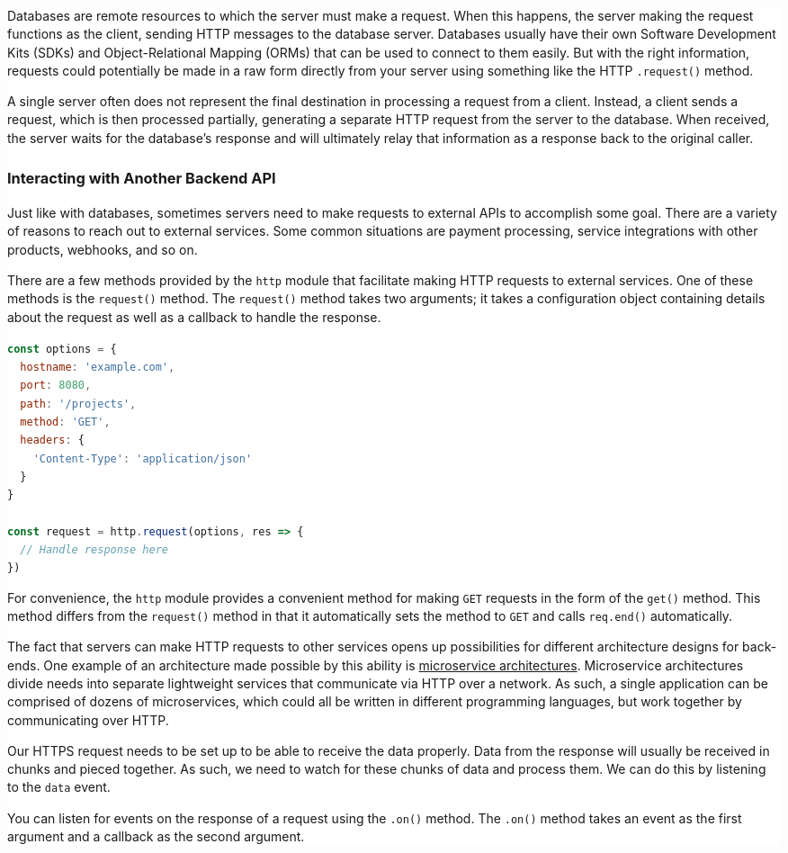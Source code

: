 Databases are remote resources to which the server must make a request. When this happens, the server making the request functions as the client, sending HTTP messages to the database server. Databases usually have their own Software Development Kits (SDKs) and Object-Relational Mapping (ORMs) that can be used to connect to them easily. But with the right information, requests could potentially be made in a raw form directly from your server using something like the HTTP `.request()` method.

A single server often does not represent the final destination in processing a request from a client. Instead, a client sends a request, which is then processed partially, generating a separate HTTP request from the server to the database. When received, the server waits for the database’s response and will ultimately relay that information as a response back to the original caller.
 
### Interacting with Another Backend API
Just like with databases, sometimes servers need to make requests to external APIs to accomplish some goal. There are a variety of reasons to reach out to external services. Some common situations are payment processing, service integrations with other products, webhooks, and so on.

There are a few methods provided by the `http` module that facilitate making HTTP requests to external services. One of these methods is the `request()` method. The `request()` method takes two arguments; it takes a configuration object containing details about the request as well as a callback to handle the response.

```js
const options = {
  hostname: 'example.com',
  port: 8080,
  path: '/projects',
  method: 'GET',
  headers: {
    'Content-Type': 'application/json'
  }
}
 
const request = http.request(options, res => {
  // Handle response here
})
```

For convenience, the `http` module provides a convenient method for making `GET` requests in the form of the `get()` method. This method differs from the `request()` method in that it automatically sets the method to `GET` and calls `req.end()` automatically.

The fact that servers can make HTTP requests to other services opens up possibilities for different architecture designs for back-ends. One example of an architecture made possible by this ability is [microservice architectures](https://en.wikipedia.org/wiki/Microservices). Microservice architectures divide needs into separate lightweight services that communicate via HTTP over a network. As such, a single application can be comprised of dozens of microservices, which could all be written in different programming languages, but work together by communicating over HTTP.

Our HTTPS request needs to be set up to be able to receive the data properly. Data from the response will usually be received in chunks and pieced together. As such, we need to watch for these chunks of data and process them. We can do this by listening to the `data` event.

You can listen for events on the response of a request using the `.on()` method. The `.on()` method takes an event as the first argument and a callback as the second argument.
